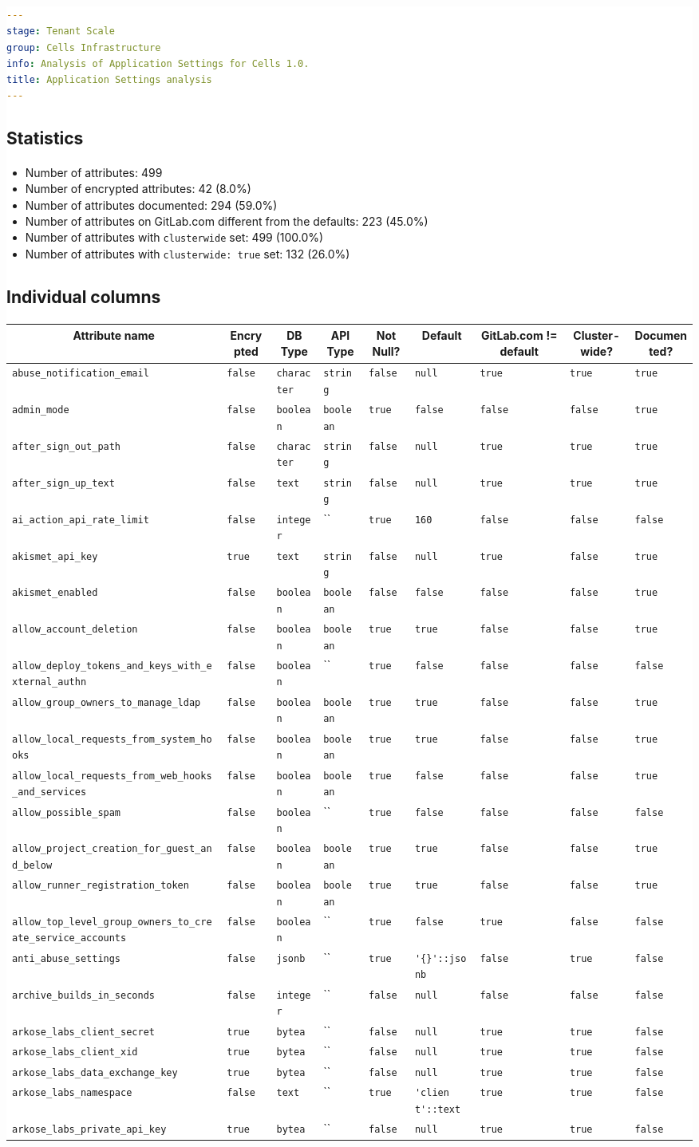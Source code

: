 ```yaml
---
stage: Tenant Scale
group: Cells Infrastructure
info: Analysis of Application Settings for Cells 1.0.
title: Application Settings analysis
---
```




## Statistics

- Number of attributes: 499
- Number of encrypted attributes: 42 (8.0%)
- Number of attributes documented: 294 (59.0%)
- Number of attributes on GitLab.com different from the defaults: 223 (45.0%)
- Number of attributes with `clusterwide` set: 499 (100.0%)
- Number of attributes with `clusterwide: true` set: 132 (26.0%)

## Individual columns

| Attribute name | Encrypted | DB Type | API Type | Not Null? | Default | GitLab.com != default | Cluster-wide? | Documented? |
| -------------- | ------------- | --------- | --------- | --------- | --------- | ------------- | ----------- | ----------- |
| `abuse_notification_email` | `false` | `character` | `string` | `false` | `null` | `true` | `true`| `true` |
| `admin_mode` | `false` | `boolean` | `boolean` | `true` | `false` | `false` | `false`| `true` |
| `after_sign_out_path` | `false` | `character` | `string` | `false` | `null` | `true` | `true`| `true` |
| `after_sign_up_text` | `false` | `text` | `string` | `false` | `null` | `true` | `true`| `true` |
| `ai_action_api_rate_limit` | `false` | `integer` | `` | `true` | `160` | `false` | `false`| `false` |
| `akismet_api_key` | `true` | `text` | `string` | `false` | `null` | `true` | `false`| `true` |
| `akismet_enabled` | `false` | `boolean` | `boolean` | `false` | `false` | `false` | `false`| `true` |
| `allow_account_deletion` | `false` | `boolean` | `boolean` | `true` | `true` | `false` | `false`| `true` |
| `allow_deploy_tokens_and_keys_with_external_authn` | `false` | `boolean` | `` | `true` | `false` | `false` | `false`| `false` |
| `allow_group_owners_to_manage_ldap` | `false` | `boolean` | `boolean` | `true` | `true` | `false` | `false`| `true` |
| `allow_local_requests_from_system_hooks` | `false` | `boolean` | `boolean` | `true` | `true` | `false` | `false`| `true` |
| `allow_local_requests_from_web_hooks_and_services` | `false` | `boolean` | `boolean` | `true` | `false` | `false` | `false`| `true` |
| `allow_possible_spam` | `false` | `boolean` | `` | `true` | `false` | `false` | `false`| `false` |
| `allow_project_creation_for_guest_and_below` | `false` | `boolean` | `boolean` | `true` | `true` | `false` | `false`| `true` |
| `allow_runner_registration_token` | `false` | `boolean` | `boolean` | `true` | `true` | `false` | `false`| `true` |
| `allow_top_level_group_owners_to_create_service_accounts` | `false` | `boolean` | `` | `true` | `false` | `true` | `false`| `false` |
| `anti_abuse_settings` | `false` | `jsonb` | `` | `true` | `'{}'::jsonb` | `false` | `true`| `false` |
| `archive_builds_in_seconds` | `false` | `integer` | `` | `false` | `null` | `false` | `false`| `false` |
| `arkose_labs_client_secret` | `true` | `bytea` | `` | `false` | `null` | `true` | `true`| `false` |
| `arkose_labs_client_xid` | `true` | `bytea` | `` | `false` | `null` | `true` | `true`| `false` |
| `arkose_labs_data_exchange_key` | `true` | `bytea` | `` | `false` | `null` | `true` | `true`| `false` |
| `arkose_labs_namespace` | `false` | `text` | `` | `true` | `'client'::text` | `true` | `true`| `false` |
| `arkose_labs_private_api_key` | `true` | `bytea` | `` | `false` | `null` | `true` | `true`| `false` |